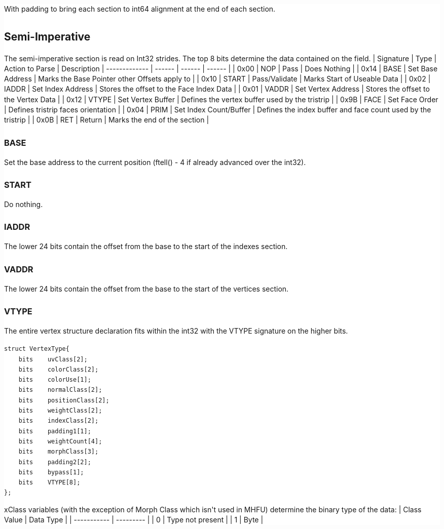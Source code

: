 With padding to bring each section to int64 alignment at the end of each section.

## Semi-Imperative 
The semi-imperative section is read on Int32 strides. The top 8 bits determine the data contained on the field.
| Signature | Type | Action to Parse | Description
| ------------- | ------ | ------ | ------ |
| 0x00  | NOP  | Pass | Does Nothing |
| 0x14  | BASE  | Set Base Address | Marks the Base Pointer other Offsets apply to |
| 0x10  | START  | Pass/Validate | Marks Start of Useable Data |
| 0x02  | IADDR  | Set Index Address | Stores the offset to the Face Index Data |
| 0x01  | VADDR  | Set Vertex Address | Stores the offset to the Vertex Data |
| 0x12  | VTYPE  | Set Vertex Buffer  | Defines the vertex buffer used by the tristrip |
| 0x9B  | FACE   | Set Face Order     | Defines tristrip faces orientation |
| 0x04  | PRIM   | Set Index Count/Buffer | Defines the index buffer and face count used by the tristrip |
| 0x0B  | RET    | Return | Marks the end of the section |

### BASE
Set the base address to the current position (ftell() - 4 if already advanced over the int32).

### START
Do nothing.

### IADDR
The lower 24 bits contain the offset from the base to the start of the indexes section.

### VADDR
The lower 24 bits contain the offset from the base to the start of the vertices section.

### VTYPE
The entire vertex structure declaration fits within the int32 with the VTYPE signature on the higher bits.
```
struct VertexType{
    bits	uvClass[2];
    bits	colorClass[2];
    bits	colorUse[1];
    bits	normalClass[2];
    bits	positionClass[2];
    bits	weightClass[2];
    bits	indexClass[2];
    bits	padding1[1];
    bits	weightCount[4];
    bits	morphClass[3];
    bits	padding2[2];
    bits	bypass[1];
    bits	VTYPE[8];
};
```
xClass variables (with the exception of Morph Class which isn't used in MHFU) determine the binary type of the data:
| Class Value | Data Type |
| ----------- | --------- |
| 0 | Type not present |
| 1 | Byte |